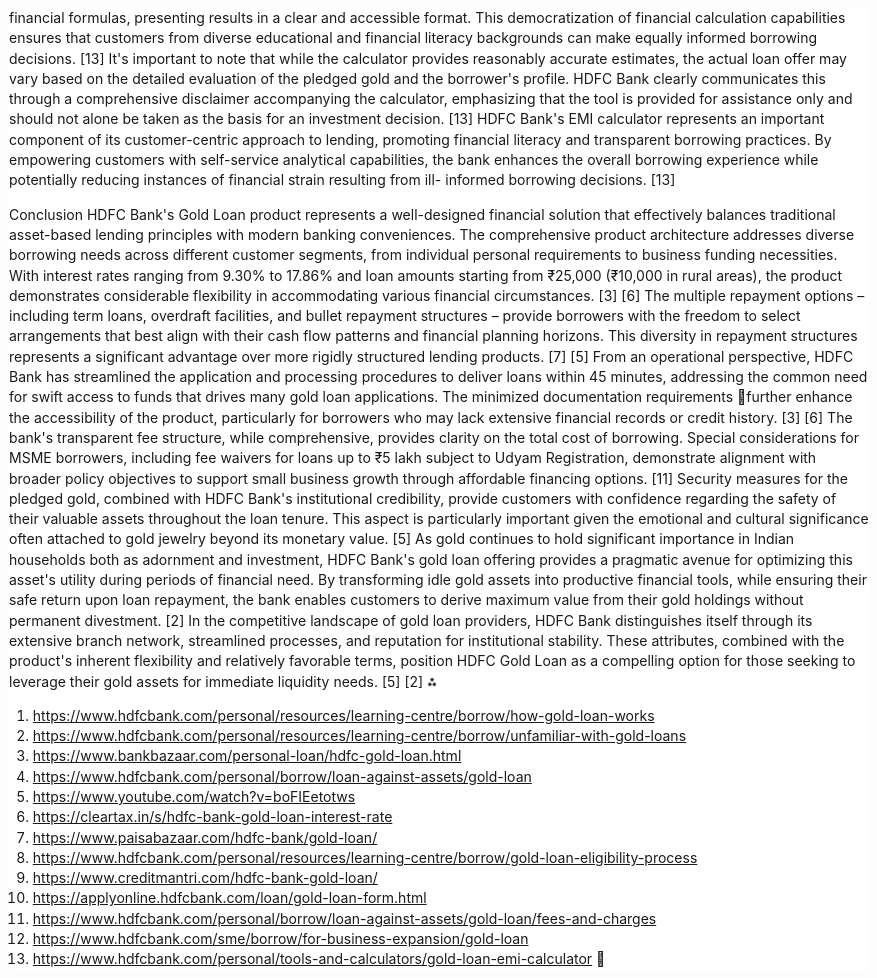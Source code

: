 financial formulas, presenting results in a clear and accessible format. This democratization of
financial calculation capabilities ensures that customers from diverse educational and financial
literacy backgrounds can make equally informed borrowing decisions. [13]
It's important to note that while the calculator provides reasonably accurate estimates, the
actual loan offer may vary based on the detailed evaluation of the pledged gold and the
borrower's profile. HDFC Bank clearly communicates this through a comprehensive disclaimer
accompanying the calculator, emphasizing that the tool is provided for assistance only and
should not alone be taken as the basis for an investment decision. [13]
HDFC Bank's EMI calculator represents an important component of its customer-centric
approach to lending, promoting financial literacy and transparent borrowing practices. By
empowering customers with self-service analytical capabilities, the bank enhances the overall
borrowing experience while potentially reducing instances of financial strain resulting from ill-
informed borrowing decisions. [13]

Conclusion
HDFC Bank's Gold Loan product represents a well-designed financial solution that effectively
balances traditional asset-based lending principles with modern banking conveniences. The
comprehensive product architecture addresses diverse borrowing needs across different
customer segments, from individual personal requirements to business funding necessities. With
interest rates ranging from 9.30% to 17.86% and loan amounts starting from ₹25,000 (₹10,000
in rural areas), the product demonstrates considerable flexibility in accommodating various
financial circumstances. [3] [6]
The multiple repayment options – including term loans, overdraft facilities, and bullet repayment
structures – provide borrowers with the freedom to select arrangements that best align with their
cash flow patterns and financial planning horizons. This diversity in repayment structures
represents a significant advantage over more rigidly structured lending products. [7] [5]
From an operational perspective, HDFC Bank has streamlined the application and processing
procedures to deliver loans within 45 minutes, addressing the common need for swift access to
funds that drives many gold loan applications. The minimized documentation requirements
further enhance the accessibility of the product, particularly for borrowers who may lack
extensive financial records or credit history. [3] [6]
The bank's transparent fee structure, while comprehensive, provides clarity on the total cost of
borrowing. Special considerations for MSME borrowers, including fee waivers for loans up to ₹5
lakh subject to Udyam Registration, demonstrate alignment with broader policy objectives to
support small business growth through affordable financing options. [11]
Security measures for the pledged gold, combined with HDFC Bank's institutional credibility,
provide customers with confidence regarding the safety of their valuable assets throughout the
loan tenure. This aspect is particularly important given the emotional and cultural significance
often attached to gold jewelry beyond its monetary value. [5]
As gold continues to hold significant importance in Indian households both as adornment and
investment, HDFC Bank's gold loan offering provides a pragmatic avenue for optimizing this
asset's utility during periods of financial need. By transforming idle gold assets into productive
financial tools, while ensuring their safe return upon loan repayment, the bank enables customers
to derive maximum value from their gold holdings without permanent divestment. [2]
In the competitive landscape of gold loan providers, HDFC Bank distinguishes itself through its
extensive branch network, streamlined processes, and reputation for institutional stability. These
attributes, combined with the product's inherent flexibility and relatively favorable terms,
position HDFC Gold Loan as a compelling option for those seeking to leverage their gold assets
for immediate liquidity needs. [5] [2]
                                                     ⁂

 1. https://www.hdfcbank.com/personal/resources/learning-centre/borrow/how-gold-loan-works
 2. https://www.hdfcbank.com/personal/resources/learning-centre/borrow/unfamiliar-with-gold-loans
 3. https://www.bankbazaar.com/personal-loan/hdfc-gold-loan.html
 4. https://www.hdfcbank.com/personal/borrow/loan-against-assets/gold-loan
 5. https://www.youtube.com/watch?v=boFIEetotws
 6. https://cleartax.in/s/hdfc-bank-gold-loan-interest-rate
 7. https://www.paisabazaar.com/hdfc-bank/gold-loan/
 8. https://www.hdfcbank.com/personal/resources/learning-centre/borrow/gold-loan-eligibility-process
 9. https://www.creditmantri.com/hdfc-bank-gold-loan/
10. https://applyonline.hdfcbank.com/loan/gold-loan-form.html
11. https://www.hdfcbank.com/personal/borrow/loan-against-assets/gold-loan/fees-and-charges
12. https://www.hdfcbank.com/sme/borrow/for-business-expansion/gold-loan
13. https://www.hdfcbank.com/personal/tools-and-calculators/gold-loan-emi-calculator
